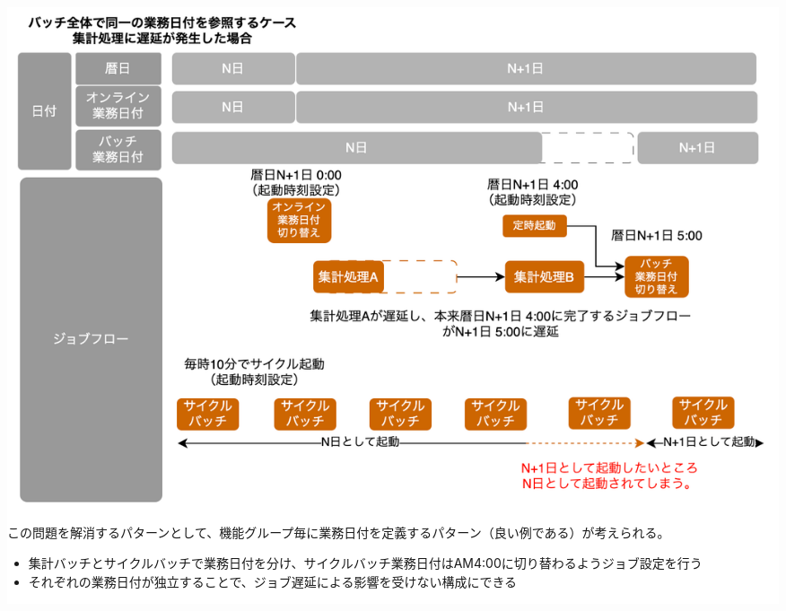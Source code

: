 ![](images/biz_date_cycle_batch_delay_chart.png)

この問題を解消するパターンとして、機能グループ毎に業務日付を定義するパターン（良い例である）が考えられる。

- 集計バッチとサイクルバッチで業務日付を分け、サイクルバッチ業務日付はAM4:00に切り替わるようジョブ設定を行う
- それぞれの業務日付が独立することで、ジョブ遅延による影響を受けない構成にできる

|                                         |                                 |
| --------------------------------------- | ------------------------------- |